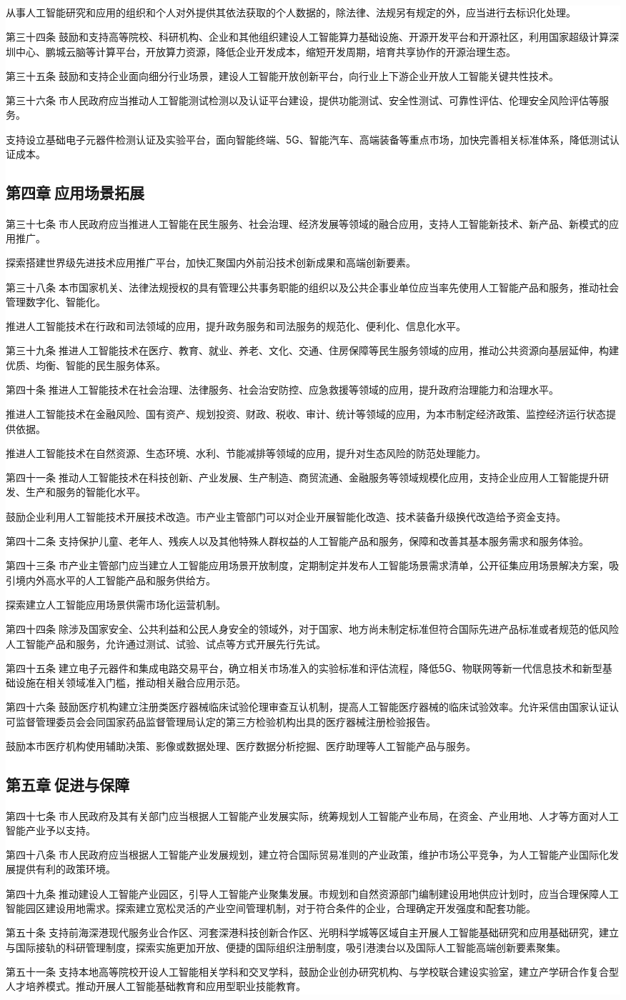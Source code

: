 从事人工智能研究和应用的组织和个人对外提供其依法获取的个人数据的，除法律、法规另有规定的外，应当进行去标识化处理。

第三十四条 鼓励和支持高等院校、科研机构、企业和其他组织建设人工智能算力基础设施、开源开发平台和开源社区，利用国家超级计算深圳中心、鹏城云脑等计算平台，开放算力资源，降低企业开发成本，缩短开发周期，培育共享协作的开源治理生态。

第三十五条 鼓励和支持企业面向细分行业场景，建设人工智能开放创新平台，向行业上下游企业开放人工智能关键共性技术。

第三十六条 市人民政府应当推动人工智能测试检测以及认证平台建设，提供功能测试、安全性测试、可靠性评估、伦理安全风险评估等服务。

支持设立基础电子元器件检测认证及实验平台，面向智能终端、5G、智能汽车、高端装备等重点市场，加快完善相关标准体系，降低测试认证成本。

## 第四章 应用场景拓展

第三十七条 市人民政府应当推进人工智能在民生服务、社会治理、经济发展等领域的融合应用，支持人工智能新技术、新产品、新模式的应用推广。

探索搭建世界级先进技术应用推广平台，加快汇聚国内外前沿技术创新成果和高端创新要素。

第三十八条 本市国家机关、法律法规授权的具有管理公共事务职能的组织以及公共企事业单位应当率先使用人工智能产品和服务，推动社会管理数字化、智能化。

推进人工智能技术在行政和司法领域的应用，提升政务服务和司法服务的规范化、便利化、信息化水平。

第三十九条 推进人工智能技术在医疗、教育、就业、养老、文化、交通、住房保障等民生服务领域的应用，推动公共资源向基层延伸，构建优质、均衡、智能的民生服务体系。

第四十条 推进人工智能技术在社会治理、法律服务、社会治安防控、应急救援等领域的应用，提升政府治理能力和治理水平。

推进人工智能技术在金融风险、国有资产、规划投资、财政、税收、审计、统计等领域的应用，为本市制定经济政策、监控经济运行状态提供依据。

推进人工智能技术在自然资源、生态环境、水利、节能减排等领域的应用，提升对生态风险的防范处理能力。

第四十一条 推动人工智能技术在科技创新、产业发展、生产制造、商贸流通、金融服务等领域规模化应用，支持企业应用人工智能提升研发、生产和服务的智能化水平。

鼓励企业利用人工智能技术开展技术改造。市产业主管部门可以对企业开展智能化改造、技术装备升级换代改造给予资金支持。

第四十二条 支持保护儿童、老年人、残疾人以及其他特殊人群权益的人工智能产品和服务，保障和改善其基本服务需求和服务体验。

第四十三条 市产业主管部门应当建立人工智能应用场景开放制度，定期制定并发布人工智能场景需求清单，公开征集应用场景解决方案，吸引境内外高水平的人工智能产品和服务供给方。

探索建立人工智能应用场景供需市场化运营机制。

第四十四条 除涉及国家安全、公共利益和公民人身安全的领域外，对于国家、地方尚未制定标准但符合国际先进产品标准或者规范的低风险人工智能产品和服务，允许通过测试、试验、试点等方式开展先行先试。

第四十五条 建立电子元器件和集成电路交易平台，确立相关市场准入的实验标准和评估流程，降低5G、物联网等新一代信息技术和新型基础设施在相关领域准入门槛，推动相关融合应用示范。

第四十六条 鼓励医疗机构建立注册类医疗器械临床试验伦理审查互认机制，提高人工智能医疗器械的临床试验效率。允许采信由国家认证认可监督管理委员会会同国家药品监督管理局认定的第三方检验机构出具的医疗器械注册检验报告。

鼓励本市医疗机构使用辅助决策、影像或数据处理、医疗数据分析挖掘、医疗助理等人工智能产品与服务。

## 第五章 促进与保障

第四十七条 市人民政府及其有关部门应当根据人工智能产业发展实际，统筹规划人工智能产业布局，在资金、产业用地、人才等方面对人工智能产业予以支持。

第四十八条 市人民政府应当根据人工智能产业发展规划，建立符合国际贸易准则的产业政策，维护市场公平竞争，为人工智能产业国际化发展提供有利的政策环境。

第四十九条 推动建设人工智能产业园区，引导人工智能产业聚集发展。市规划和自然资源部门编制建设用地供应计划时，应当合理保障人工智能园区建设用地需求。探索建立宽松灵活的产业空间管理机制，对于符合条件的企业，合理确定开发强度和配套功能。

第五十条 支持前海深港现代服务业合作区、河套深港科技创新合作区、光明科学城等区域自主开展人工智能基础研究和应用基础研究，建立与国际接轨的科研管理制度，探索实施更加开放、便捷的国际组织注册制度，吸引港澳台以及国际人工智能高端创新要素聚集。

第五十一条 支持本地高等院校开设人工智能相关学科和交叉学科，鼓励企业创办研究机构、与学校联合建设实验室，建立产学研合作复合型人才培养模式。推动开展人工智能基础教育和应用型职业技能教育。
